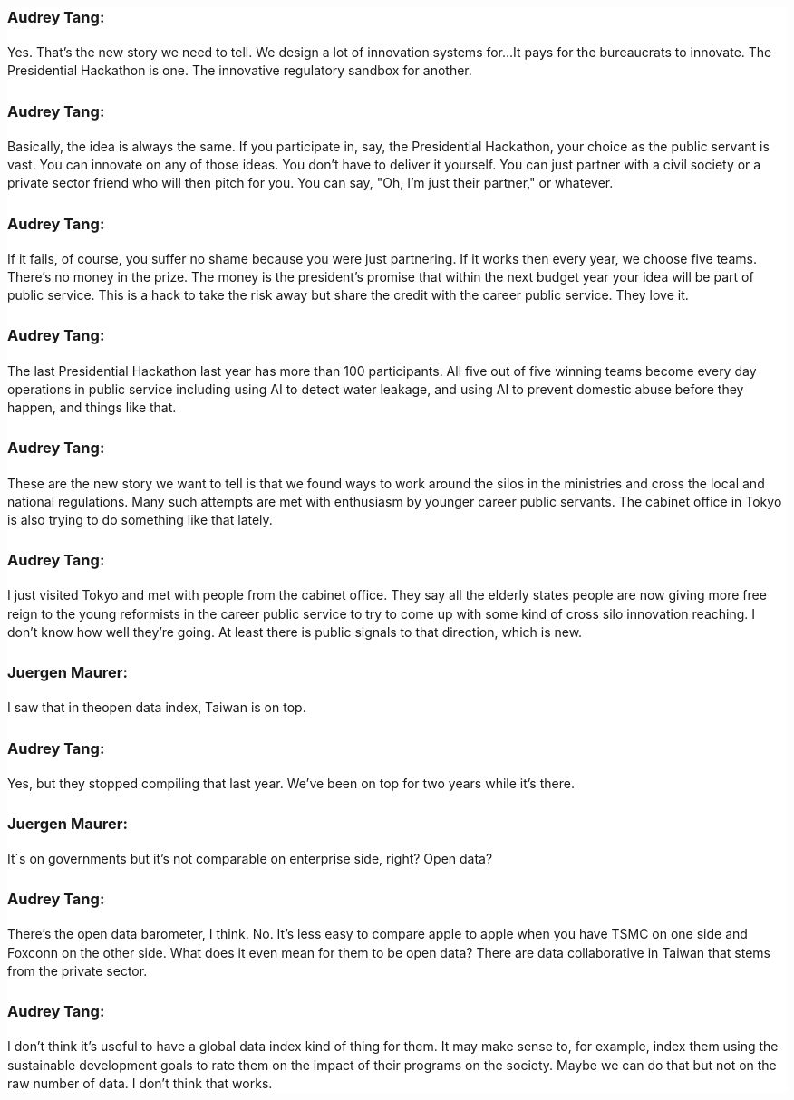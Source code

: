 ### Audrey Tang:
Yes. That’s the new story we need to tell. We design a lot of innovation systems for...It pays for the bureaucrats to innovate. The Presidential Hackathon is one. The innovative regulatory sandbox for another.

### Audrey Tang:
Basically, the idea is always the same. If you participate in, say, the Presidential Hackathon, your choice as the public servant is vast. You can innovate on any of those ideas. You don’t have to deliver it yourself. You can just partner with a civil society or a private sector friend who will then pitch for you. You can say, &quot;Oh, I’m just their partner,&quot; or whatever.

### Audrey Tang:
If it fails, of course, you suffer no shame because you were just partnering. If it works then every year, we choose five teams. There’s no money in the prize. The money is the president’s promise that within the next budget year your idea will be part of public service. This is a hack to take the risk away but share the credit with the career public service. They love it.

### Audrey Tang:
The last Presidential Hackathon last year has more than 100 participants. All five out of five winning teams become every day operations in public service including using AI to detect water leakage, and using AI to prevent domestic abuse before they happen, and things like that.

### Audrey Tang:
These are the new story we want to tell is that we found ways to work around the silos in the ministries and cross the local and national regulations. Many such attempts are met with enthusiasm by younger career public servants. The cabinet office in Tokyo is also trying to do something like that lately.

### Audrey Tang:
I just visited Tokyo and met with people from the cabinet office. They say all the elderly states people are now giving more free reign to the young reformists in the career public service to try to come up with some kind of cross silo innovation reaching. I don’t know how well they’re going. At least there is public signals to that direction, which is new.

### Juergen Maurer:
I saw that in theopen data index, Taiwan is on top.

### Audrey Tang:
Yes, but they stopped compiling that last year. We’ve been on top for two years while it’s there.

### Juergen Maurer:
It´s on governments but it’s not comparable on enterprise side, right? Open data?

### Audrey Tang:
There’s the open data barometer, I think. No. It’s less easy to compare apple to apple when you have TSMC on one side and Foxconn on the other side. What does it even mean for them to be open data? There are data collaborative in Taiwan that stems from the private sector.

### Audrey Tang:
I don’t think it’s useful to have a global data index kind of thing for them. It may make sense to, for example, index them using the sustainable development goals to rate them on the impact of their programs on the society. Maybe we can do that but not on the raw number of data. I don’t think that works.
